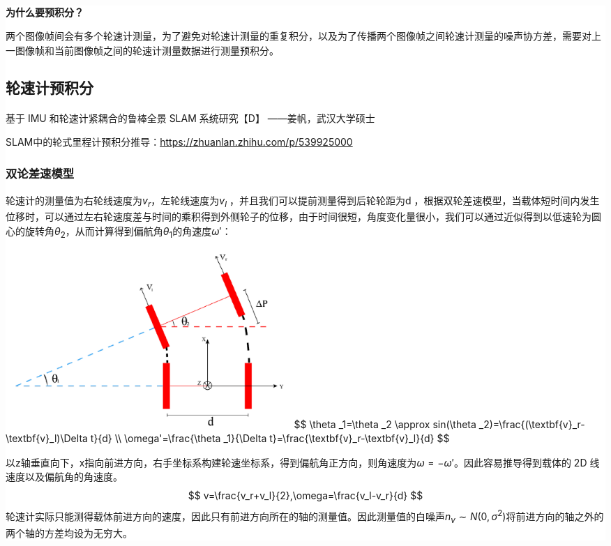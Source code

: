 **为什么要预积分？**

两个图像帧间会有多个轮速计测量，为了避免对轮速计测量的重复积分，以及为了传播两个图像帧之间轮速计测量的噪声协方差，需要对上一图像帧和当前图像帧之间的轮速计测量数据进行测量预积分。

## 轮速计预积分

基于 IMU 和轮速计紧耦合的鲁棒全景 SLAM 系统研究【D】 ——姜帆，武汉大学硕士

SLAM中的轮式里程计预积分推导：https://zhuanlan.zhihu.com/p/539925000

### 双论差速模型

轮速计的测量值为右轮线速度为$v_r$，左轮线速度为$v_l$ ，并且我们可以提前测量得到后轮轮距为d ，根据双轮差速模型，当载体短时间内发生位移时，可以通过左右轮速度差与时间的乘积得到外侧轮子的位移，由于时间很短，角度变化量很小，我们可以通过近似得到以低速轮为圆心的旋转角$\theta _2$，从而计算得到偏航角$\theta _1$的角速度$\omega '$：

<img src="IMU&Wheel预积分模型.assets/image-20220726202727251.png" alt="image-20220726202727251" style="zoom: 40%;" />
$$
\theta _1=\theta _2 \approx sin(\theta _2)=\frac{(\textbf{v}_r-\textbf{v}_l)\Delta t}{d}
\\
\omega'=\frac{\theta _1}{\Delta t}=\frac{\textbf{v}_r-\textbf{v}_l}{d}
$$


以z轴垂直向下，x指向前进方向，右手坐标系构建轮速坐标系，得到偏航角正方向，则角速度为$\omega=-\omega'$。因此容易推导得到载体的 2D 线速度以及偏航角的角速度。 
$$
v=\frac{v_r+v_l}{2},\omega=\frac{v_l-v_r}{d}
$$
轮速计实际只能测得载体前进方向的速度，因此只有前进方向所在的轴的测量值。因此测量值的白噪声$n_v \sim N(0,\sigma^2)$将前进方向的轴之外的两个轴的方差均设为无穷大。 

